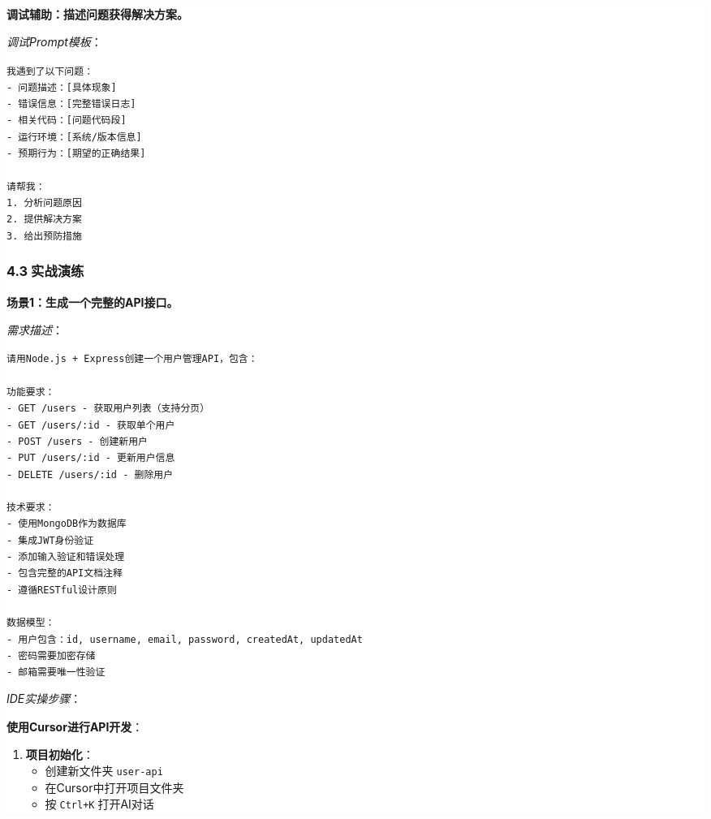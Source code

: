 **调试辅助：描述问题获得解决方案。**

*调试Prompt模板*：

```text
我遇到了以下问题：
- 问题描述：[具体现象]
- 错误信息：[完整错误日志]
- 相关代码：[问题代码段]
- 运行环境：[系统/版本信息]
- 预期行为：[期望的正确结果]

请帮我：
1. 分析问题原因
2. 提供解决方案
3. 给出预防措施
```

### 4.3 实战演练

**场景1：生成一个完整的API接口。**

*需求描述*：

```text
请用Node.js + Express创建一个用户管理API，包含：

功能要求：
- GET /users - 获取用户列表（支持分页）
- GET /users/:id - 获取单个用户
- POST /users - 创建新用户
- PUT /users/:id - 更新用户信息
- DELETE /users/:id - 删除用户

技术要求：
- 使用MongoDB作为数据库
- 集成JWT身份验证
- 添加输入验证和错误处理
- 包含完整的API文档注释
- 遵循RESTful设计原则

数据模型：
- 用户包含：id, username, email, password, createdAt, updatedAt
- 密码需要加密存储
- 邮箱需要唯一性验证
```

*IDE实操步骤*：

**使用Cursor进行API开发**：

1. **项目初始化**：
   - 创建新文件夹 `user-api`
   - 在Cursor中打开项目文件夹
   - 按 `Ctrl+K` 打开AI对话
